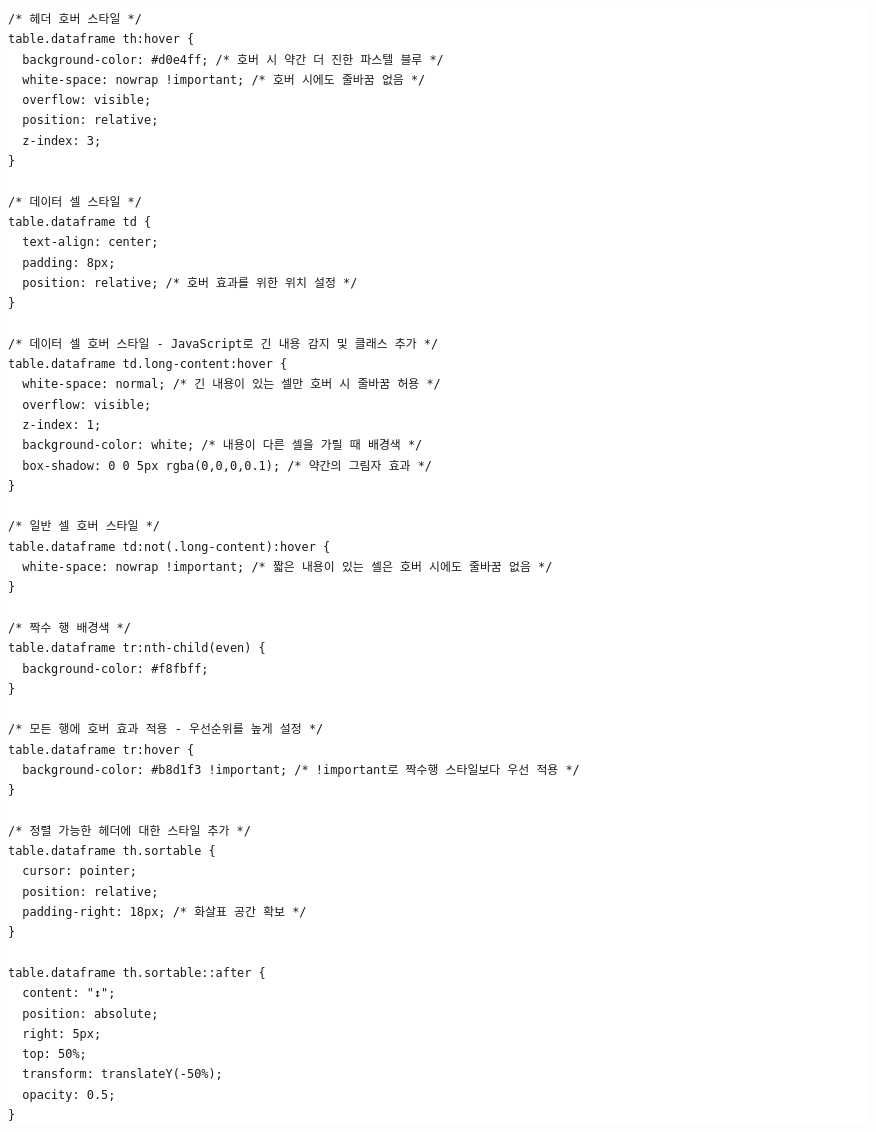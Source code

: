     /* 헤더 호버 스타일 */
    table.dataframe th:hover {
      background-color: #d0e4ff; /* 호버 시 약간 더 진한 파스텔 블루 */
      white-space: nowrap !important; /* 호버 시에도 줄바꿈 없음 */
      overflow: visible;
      position: relative;
      z-index: 3;
    }

    /* 데이터 셀 스타일 */
    table.dataframe td {
      text-align: center;
      padding: 8px;
      position: relative; /* 호버 효과를 위한 위치 설정 */
    }

    /* 데이터 셀 호버 스타일 - JavaScript로 긴 내용 감지 및 클래스 추가 */
    table.dataframe td.long-content:hover {
      white-space: normal; /* 긴 내용이 있는 셀만 호버 시 줄바꿈 허용 */
      overflow: visible;
      z-index: 1;
      background-color: white; /* 내용이 다른 셀을 가릴 때 배경색 */
      box-shadow: 0 0 5px rgba(0,0,0,0.1); /* 약간의 그림자 효과 */
    }

    /* 일반 셀 호버 스타일 */
    table.dataframe td:not(.long-content):hover {
      white-space: nowrap !important; /* 짧은 내용이 있는 셀은 호버 시에도 줄바꿈 없음 */
    }

    /* 짝수 행 배경색 */
    table.dataframe tr:nth-child(even) {
      background-color: #f8fbff;
    }

    /* 모든 행에 호버 효과 적용 - 우선순위를 높게 설정 */
    table.dataframe tr:hover {
      background-color: #b8d1f3 !important; /* !important로 짝수행 스타일보다 우선 적용 */
    }

    /* 정렬 가능한 헤더에 대한 스타일 추가 */
    table.dataframe th.sortable {
      cursor: pointer;
      position: relative;
      padding-right: 18px; /* 화살표 공간 확보 */
    }
    
    table.dataframe th.sortable::after {
      content: "↕";
      position: absolute;
      right: 5px;
      top: 50%;
      transform: translateY(-50%);
      opacity: 0.5;
    }
    